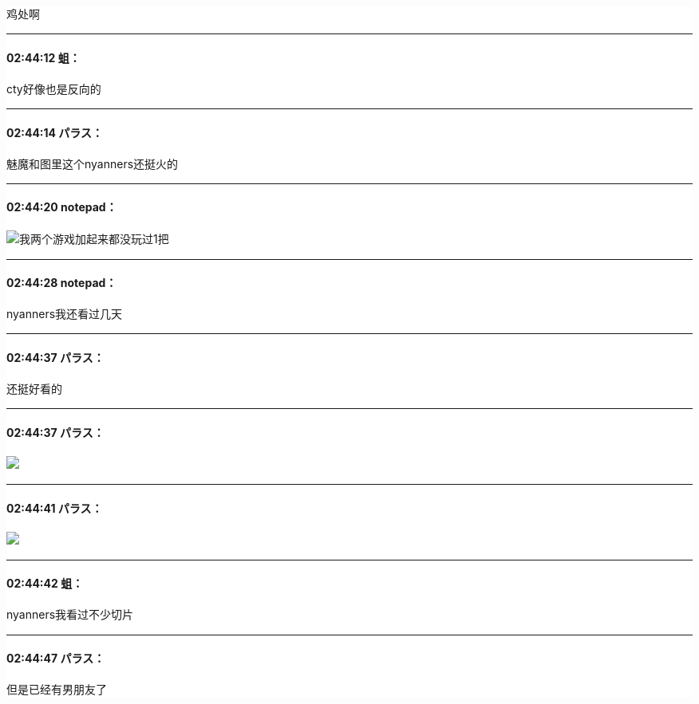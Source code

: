 鸡处啊

*****

#### 02:44:12  蛆：

cty好像也是反向的

*****

#### 02:44:14  パラス：

魅魔和图里这个nyanners还挺火的

*****

#### 02:44:20  notepad：

![](http://gchat.qpic.cn/gchatpic_new/976058243/3959642106-3069372650-F1204A653ADEBAAAFE9BDF330D6E36C8/0?term=2")我两个游戏加起来都没玩过1把

*****

#### 02:44:28  notepad：

nyanners我还看过几天

*****

#### 02:44:37  パラス：

还挺好看的

*****

#### 02:44:37  パラス：

![](http://gchat.qpic.cn/gchatpic_new/601840742/3959642106-3126156085-8DA8994F9D51D1E9BC67A0BA9B38B20C/0?term=2")

*****

#### 02:44:41  パラス：

![](http://gchat.qpic.cn/gchatpic_new/601840742/3959642106-2595837819-A4BEE4707A78F2C6FD313419406CF1C3/0?term=2")

*****

#### 02:44:42  蛆：

nyanners我看过不少切片

*****

#### 02:44:47  パラス：

但是已经有男朋友了
